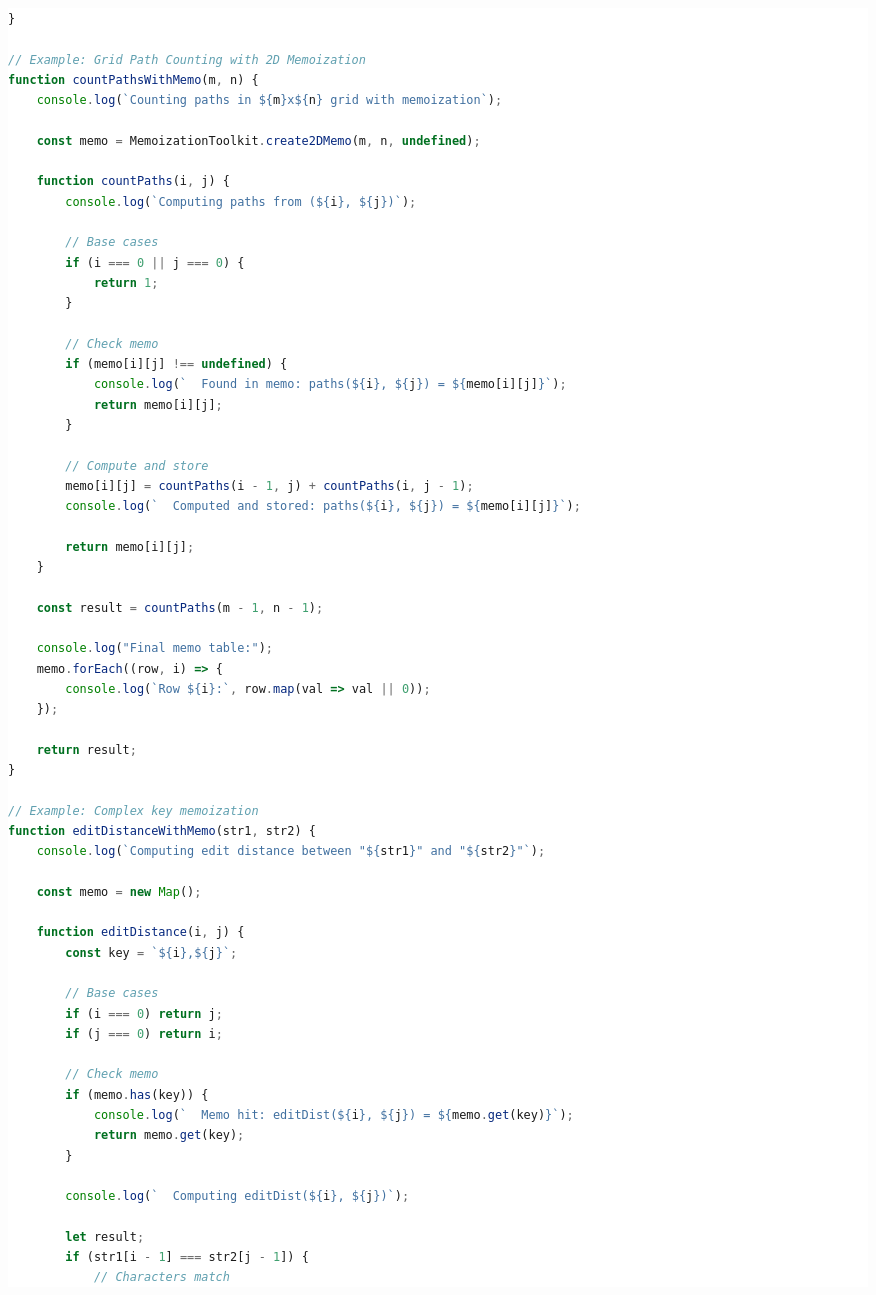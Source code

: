 ```javascript
}

// Example: Grid Path Counting with 2D Memoization
function countPathsWithMemo(m, n) {
    console.log(`Counting paths in ${m}x${n} grid with memoization`);
    
    const memo = MemoizationToolkit.create2DMemo(m, n, undefined);
    
    function countPaths(i, j) {
        console.log(`Computing paths from (${i}, ${j})`);
        
        // Base cases
        if (i === 0 || j === 0) {
            return 1;
        }
        
        // Check memo
        if (memo[i][j] !== undefined) {
            console.log(`  Found in memo: paths(${i}, ${j}) = ${memo[i][j]}`);
            return memo[i][j];
        }
        
        // Compute and store
        memo[i][j] = countPaths(i - 1, j) + countPaths(i, j - 1);
        console.log(`  Computed and stored: paths(${i}, ${j}) = ${memo[i][j]}`);
        
        return memo[i][j];
    }
    
    const result = countPaths(m - 1, n - 1);
    
    console.log("Final memo table:");
    memo.forEach((row, i) => {
        console.log(`Row ${i}:`, row.map(val => val || 0));
    });
    
    return result;
}

// Example: Complex key memoization
function editDistanceWithMemo(str1, str2) {
    console.log(`Computing edit distance between "${str1}" and "${str2}"`);
    
    const memo = new Map();
    
    function editDistance(i, j) {
        const key = `${i},${j}`;
        
        // Base cases
        if (i === 0) return j;
        if (j === 0) return i;
        
        // Check memo
        if (memo.has(key)) {
            console.log(`  Memo hit: editDist(${i}, ${j}) = ${memo.get(key)}`);
            return memo.get(key);
        }
        
        console.log(`  Computing editDist(${i}, ${j})`);
        
        let result;
        if (str1[i - 1] === str2[j - 1]) {
            // Characters match
```